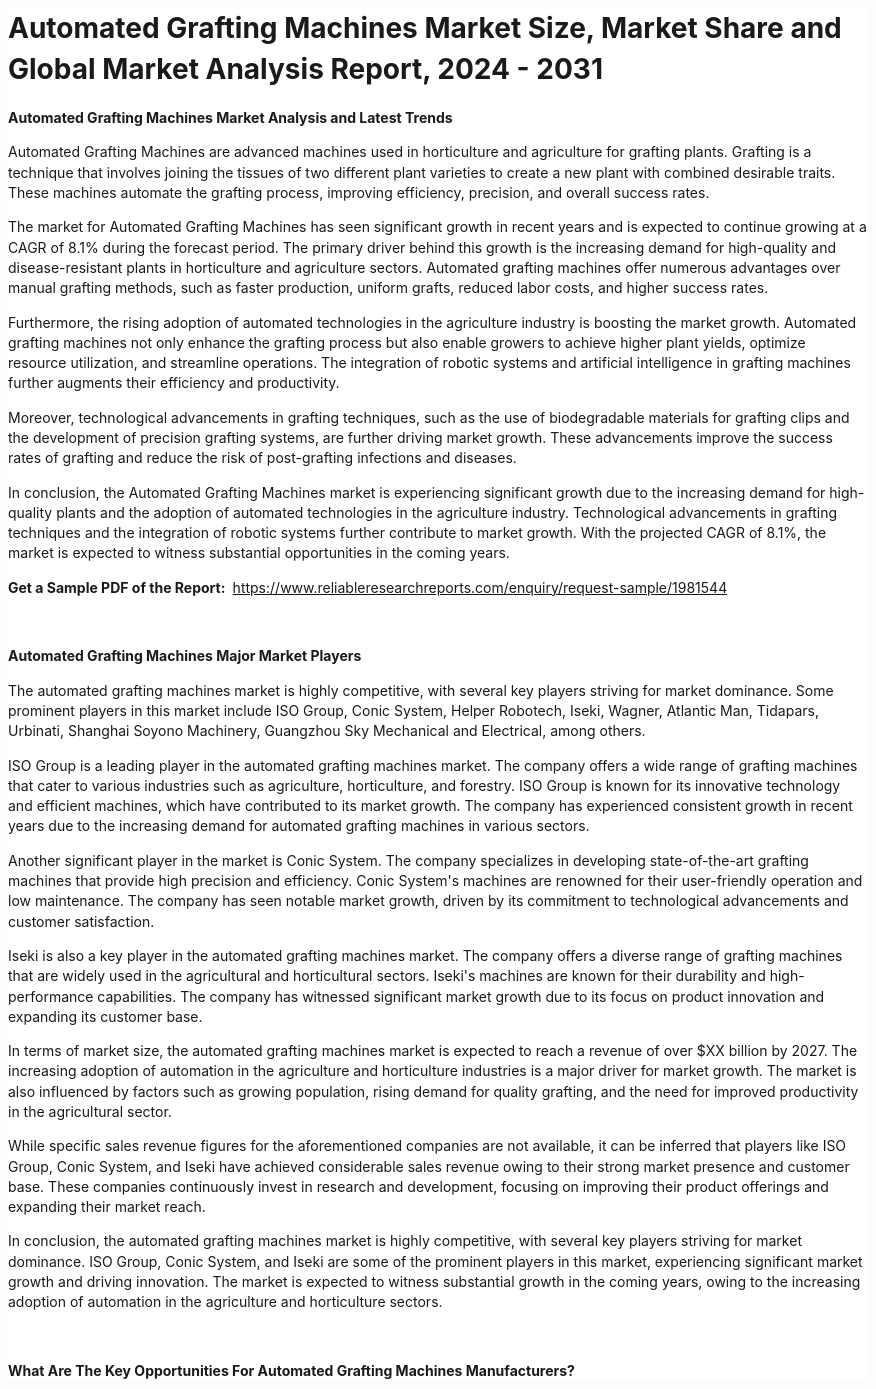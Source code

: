 <p><h1>Automated Grafting Machines Market Size, Market Share and Global Market Analysis Report, 2024 - 2031</h1></p><p><strong>Automated Grafting Machines Market Analysis and Latest Trends</strong></p>
<p><p>Automated Grafting Machines are advanced machines used in horticulture and agriculture for grafting plants. Grafting is a technique that involves joining the tissues of two different plant varieties to create a new plant with combined desirable traits. These machines automate the grafting process, improving efficiency, precision, and overall success rates.</p><p>The market for Automated Grafting Machines has seen significant growth in recent years and is expected to continue growing at a CAGR of 8.1% during the forecast period. The primary driver behind this growth is the increasing demand for high-quality and disease-resistant plants in horticulture and agriculture sectors. Automated grafting machines offer numerous advantages over manual grafting methods, such as faster production, uniform grafts, reduced labor costs, and higher success rates.</p><p>Furthermore, the rising adoption of automated technologies in the agriculture industry is boosting the market growth. Automated grafting machines not only enhance the grafting process but also enable growers to achieve higher plant yields, optimize resource utilization, and streamline operations. The integration of robotic systems and artificial intelligence in grafting machines further augments their efficiency and productivity.</p><p>Moreover, technological advancements in grafting techniques, such as the use of biodegradable materials for grafting clips and the development of precision grafting systems, are further driving market growth. These advancements improve the success rates of grafting and reduce the risk of post-grafting infections and diseases.</p><p>In conclusion, the Automated Grafting Machines market is experiencing significant growth due to the increasing demand for high-quality plants and the adoption of automated technologies in the agriculture industry. Technological advancements in grafting techniques and the integration of robotic systems further contribute to market growth. With the projected CAGR of 8.1%, the market is expected to witness substantial opportunities in the coming years.</p></p>
<p><strong>Get a Sample PDF of the Report:&nbsp;</strong> <a href="https://www.reliableresearchreports.com/enquiry/request-sample/1981544">https://www.reliableresearchreports.com/enquiry/request-sample/1981544</a></p>
<p>&nbsp;</p>
<p><strong>Automated Grafting Machines Major Market Players</strong></p>
<p><p>The automated grafting machines market is highly competitive, with several key players striving for market dominance. Some prominent players in this market include ISO Group, Conic System, Helper Robotech, Iseki, Wagner, Atlantic Man, Tidapars, Urbinati, Shanghai Soyono Machinery, Guangzhou Sky Mechanical and Electrical, among others.</p><p>ISO Group is a leading player in the automated grafting machines market. The company offers a wide range of grafting machines that cater to various industries such as agriculture, horticulture, and forestry. ISO Group is known for its innovative technology and efficient machines, which have contributed to its market growth. The company has experienced consistent growth in recent years due to the increasing demand for automated grafting machines in various sectors.</p><p>Another significant player in the market is Conic System. The company specializes in developing state-of-the-art grafting machines that provide high precision and efficiency. Conic System's machines are renowned for their user-friendly operation and low maintenance. The company has seen notable market growth, driven by its commitment to technological advancements and customer satisfaction.</p><p>Iseki is also a key player in the automated grafting machines market. The company offers a diverse range of grafting machines that are widely used in the agricultural and horticultural sectors. Iseki's machines are known for their durability and high-performance capabilities. The company has witnessed significant market growth due to its focus on product innovation and expanding its customer base.</p><p>In terms of market size, the automated grafting machines market is expected to reach a revenue of over $XX billion by 2027. The increasing adoption of automation in the agriculture and horticulture industries is a major driver for market growth. The market is also influenced by factors such as growing population, rising demand for quality grafting, and the need for improved productivity in the agricultural sector.</p><p>While specific sales revenue figures for the aforementioned companies are not available, it can be inferred that players like ISO Group, Conic System, and Iseki have achieved considerable sales revenue owing to their strong market presence and customer base. These companies continuously invest in research and development, focusing on improving their product offerings and expanding their market reach.</p><p>In conclusion, the automated grafting machines market is highly competitive, with several key players striving for market dominance. ISO Group, Conic System, and Iseki are some of the prominent players in this market, experiencing significant market growth and driving innovation. The market is expected to witness substantial growth in the coming years, owing to the increasing adoption of automation in the agriculture and horticulture sectors.</p></p>
<p>&nbsp;</p>
<p><strong>What Are The Key Opportunities For Automated Grafting Machines Manufacturers?</strong></p>